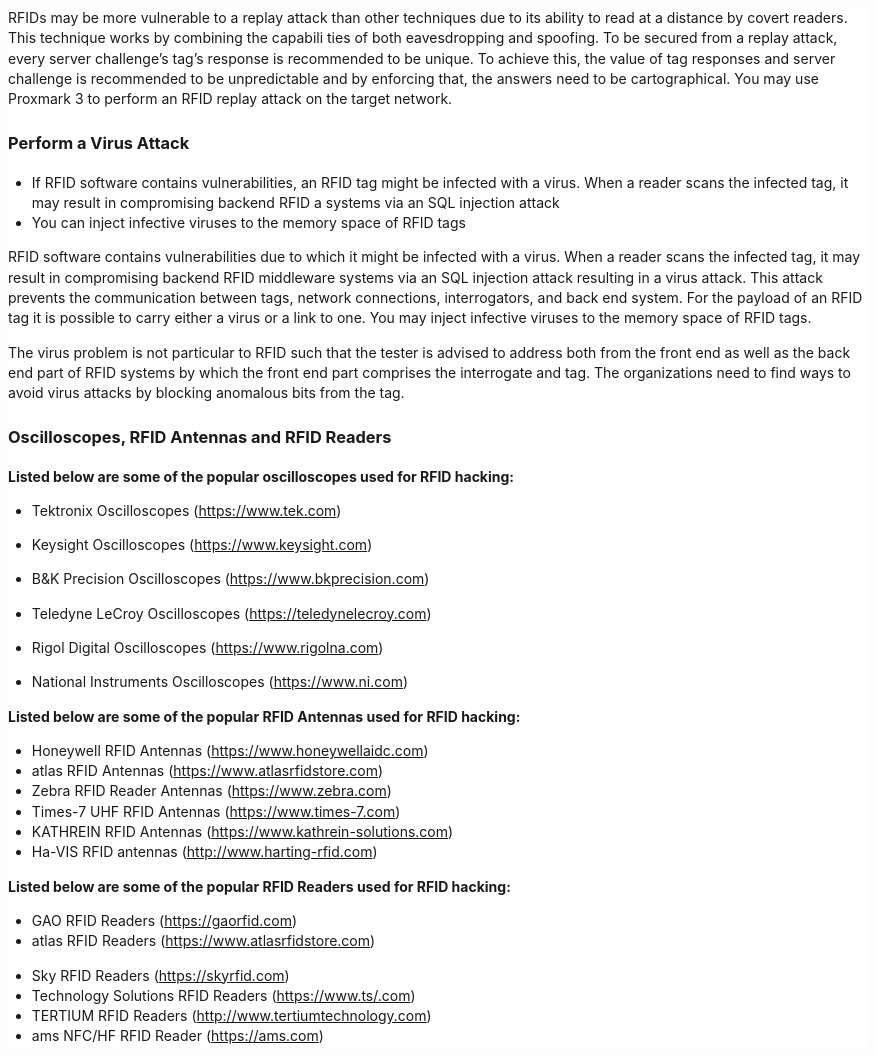 RFIDs may be more vulnerable to a replay attack than other techniques due to its ability to read at a distance by covert readers. This technique works by combining the capabili ties of both eavesdropping and spoofing. To be secured from a replay attack, every server challenge’s tag’s response is recommended to be unique. To achieve this, the value of tag responses and server challenge is recommended to be unpredictable and by enforcing that, the answers need to be cartographical. You may use Proxmark 3 to perform an RFID replay attack on the target network.

### Perform a Virus Attack
- If RFID software contains vulnerabilities, an RFID tag might be infected with a virus. When a reader scans the infected tag, it may result in compromising backend RFID a systems via an SQL injection attack
- You can inject infective viruses to the memory space of RFID tags

RFID software contains vulnerabilities due to which it might be infected with a virus. When a reader scans the infected tag, it may result in compromising backend RFID middleware systems via an SQL injection attack resulting in a virus attack. This attack prevents the communication between tags, network connections, interrogators, and back end system. For the payload of an RFID tag it is possible to carry either a virus or a link to one. You may inject infective viruses to the memory space of RFID tags.

The virus problem is not particular to RFID such that the tester is advised to address both from the front end as well as the back end part of RFID systems by which the front end part comprises the interrogate and tag. The organizations need to find ways to avoid virus attacks by blocking anomalous bits from the tag.

### Oscilloscopes, RFID Antennas and RFID Readers
**Listed below are some of the popular oscilloscopes used for RFID hacking:**

- Tektronix Oscilloscopes (https://www.tek.com)

* Keysight Oscilloscopes (https://www.keysight.com)

* B&K Precision Oscilloscopes (https://www.bkprecision.com)

* Teledyne LeCroy Oscilloscopes (https://teledynelecroy.com)

* Rigol Digital Oscilloscopes (https://www.rigolna.com)

* National Instruments Oscilloscopes (https://www.ni.com)

**Listed below are some of the popular RFID Antennas used for RFID hacking:**

* Honeywell RFID Antennas (https://www.honeywellaidc.com)
* atlas RFID Antennas (https://www.atlasrfidstore.com)
* Zebra RFID Reader Antennas (https://www.zebra.com)
* Times-7 UHF RFID Antennas (https://www.times-7.com)
* KATHREIN RFID Antennas (https://www.kathrein-solutions.com)
* Ha-VIS RFID antennas (http://www.harting-rfid.com)

**Listed below are some of the popular RFID Readers used for RFID hacking:**

- GAO RFID Readers (https://gaorfid.com)
- atlas RFID Readers (https://www.atlasrfidstore.com)

* Sky RFID Readers (https://skyrfid.com)
* Technology Solutions RFID Readers (https://www.ts/.com)
* TERTIUM RFID Readers (http://www.tertiumtechnology.com)
* ams NFC/HF RFID Reader (https://ams.com)

